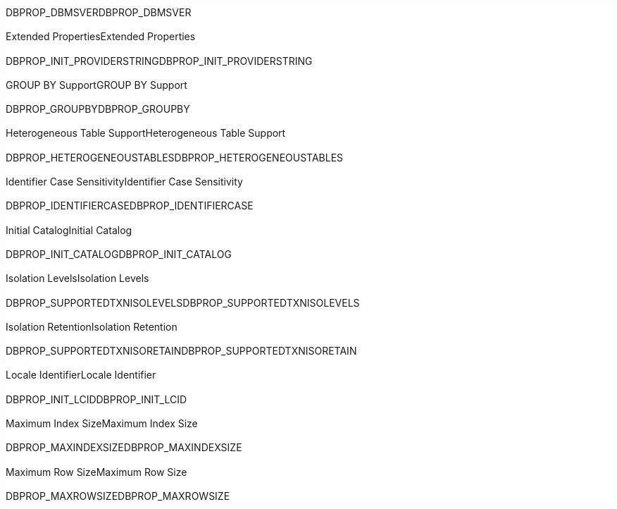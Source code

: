 <td><p><span data-ttu-id="8e8e7-216">DBPROP_DBMSVER</span><span class="sxs-lookup"><span data-stu-id="8e8e7-216">DBPROP_DBMSVER</span></span></p></td>
</tr>
<tr class="odd">
<td><p><span data-ttu-id="8e8e7-217">Extended Properties</span><span class="sxs-lookup"><span data-stu-id="8e8e7-217">Extended Properties</span></span></p></td>
<td><p><span data-ttu-id="8e8e7-218">DBPROP_INIT_PROVIDERSTRING</span><span class="sxs-lookup"><span data-stu-id="8e8e7-218">DBPROP_INIT_PROVIDERSTRING</span></span></p></td>
</tr>
<tr class="even">
<td><p><span data-ttu-id="8e8e7-219">GROUP BY Support</span><span class="sxs-lookup"><span data-stu-id="8e8e7-219">GROUP BY Support</span></span></p></td>
<td><p><span data-ttu-id="8e8e7-220">DBPROP_GROUPBY</span><span class="sxs-lookup"><span data-stu-id="8e8e7-220">DBPROP_GROUPBY</span></span></p></td>
</tr>
<tr class="odd">
<td><p><span data-ttu-id="8e8e7-221">Heterogeneous Table Support</span><span class="sxs-lookup"><span data-stu-id="8e8e7-221">Heterogeneous Table Support</span></span></p></td>
<td><p><span data-ttu-id="8e8e7-222">DBPROP_HETEROGENEOUSTABLES</span><span class="sxs-lookup"><span data-stu-id="8e8e7-222">DBPROP_HETEROGENEOUSTABLES</span></span></p></td>
</tr>
<tr class="even">
<td><p><span data-ttu-id="8e8e7-223">Identifier Case Sensitivity</span><span class="sxs-lookup"><span data-stu-id="8e8e7-223">Identifier Case Sensitivity</span></span></p></td>
<td><p><span data-ttu-id="8e8e7-224">DBPROP_IDENTIFIERCASE</span><span class="sxs-lookup"><span data-stu-id="8e8e7-224">DBPROP_IDENTIFIERCASE</span></span></p></td>
</tr>
<tr class="odd">
<td><p><span data-ttu-id="8e8e7-225">Initial Catalog</span><span class="sxs-lookup"><span data-stu-id="8e8e7-225">Initial Catalog</span></span></p></td>
<td><p><span data-ttu-id="8e8e7-226">DBPROP_INIT_CATALOG</span><span class="sxs-lookup"><span data-stu-id="8e8e7-226">DBPROP_INIT_CATALOG</span></span></p></td>
</tr>
<tr class="even">
<td><p><span data-ttu-id="8e8e7-227">Isolation Levels</span><span class="sxs-lookup"><span data-stu-id="8e8e7-227">Isolation Levels</span></span></p></td>
<td><p><span data-ttu-id="8e8e7-228">DBPROP_SUPPORTEDTXNISOLEVELS</span><span class="sxs-lookup"><span data-stu-id="8e8e7-228">DBPROP_SUPPORTEDTXNISOLEVELS</span></span></p></td>
</tr>
<tr class="odd">
<td><p><span data-ttu-id="8e8e7-229">Isolation Retention</span><span class="sxs-lookup"><span data-stu-id="8e8e7-229">Isolation Retention</span></span></p></td>
<td><p><span data-ttu-id="8e8e7-230">DBPROP_SUPPORTEDTXNISORETAIN</span><span class="sxs-lookup"><span data-stu-id="8e8e7-230">DBPROP_SUPPORTEDTXNISORETAIN</span></span></p></td>
</tr>
<tr class="even">
<td><p><span data-ttu-id="8e8e7-231">Locale Identifier</span><span class="sxs-lookup"><span data-stu-id="8e8e7-231">Locale Identifier</span></span></p></td>
<td><p><span data-ttu-id="8e8e7-232">DBPROP_INIT_LCID</span><span class="sxs-lookup"><span data-stu-id="8e8e7-232">DBPROP_INIT_LCID</span></span></p></td>
</tr>
<tr class="odd">
<td><p><span data-ttu-id="8e8e7-233">Maximum Index Size</span><span class="sxs-lookup"><span data-stu-id="8e8e7-233">Maximum Index Size</span></span></p></td>
<td><p><span data-ttu-id="8e8e7-234">DBPROP_MAXINDEXSIZE</span><span class="sxs-lookup"><span data-stu-id="8e8e7-234">DBPROP_MAXINDEXSIZE</span></span></p></td>
</tr>
<tr class="even">
<td><p><span data-ttu-id="8e8e7-235">Maximum Row Size</span><span class="sxs-lookup"><span data-stu-id="8e8e7-235">Maximum Row Size</span></span></p></td>
<td><p><span data-ttu-id="8e8e7-236">DBPROP_MAXROWSIZE</span><span class="sxs-lookup"><span data-stu-id="8e8e7-236">DBPROP_MAXROWSIZE</span></span></p></td>
</tr>
<tr class="odd">